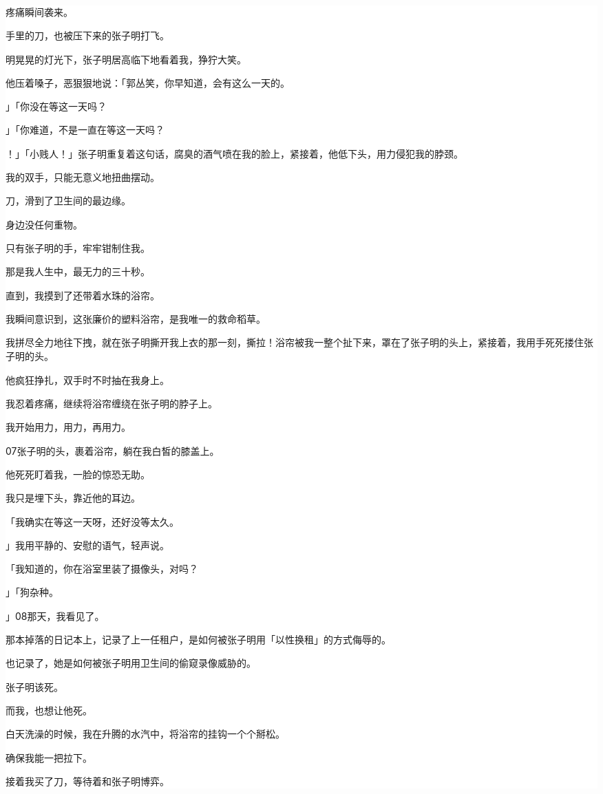 疼痛瞬间袭来。

手里的刀，也被压下来的张子明打飞。

明晃晃的灯光下，张子明居高临下地看着我，狰狞大笑。

他压着嗓子，恶狠狠地说：「郭丛笑，你早知道，会有这么一天的。

」「你没在等这一天吗？

」「你难道，不是一直在等这一天吗？

！」「小贱人！」张子明重复着这句话，腐臭的酒气喷在我的脸上，紧接着，他低下头，用力侵犯我的脖颈。

我的双手，只能无意义地扭曲摆动。

刀，滑到了卫生间的最边缘。

身边没任何重物。

只有张子明的手，牢牢钳制住我。

那是我人生中，最无力的三十秒。

直到，我摸到了还带着水珠的浴帘。

我瞬间意识到，这张廉价的塑料浴帘，是我唯一的救命稻草。

我拼尽全力地往下拽，就在张子明撕开我上衣的那一刻，撕拉！浴帘被我一整个扯下来，罩在了张子明的头上，紧接着，我用手死死搂住张子明的头。

他疯狂挣扎，双手时不时抽在我身上。

我忍着疼痛，继续将浴帘缠绕在张子明的脖子上。

我开始用力，用力，再用力。

07张子明的头，裹着浴帘，躺在我白皙的膝盖上。

他死死盯着我，一脸的惊恐无助。

我只是埋下头，靠近他的耳边。

「我确实在等这一天呀，还好没等太久。

」我用平静的、安慰的语气，轻声说。

「我知道的，你在浴室里装了摄像头，对吗？

」「狗杂种。

」08那天，我看见了。

那本掉落的日记本上，记录了上一任租户，是如何被张子明用「以性换租」的方式侮辱的。

也记录了，她是如何被张子明用卫生间的偷窥录像威胁的。

张子明该死。

而我，也想让他死。

白天洗澡的时候，我在升腾的水汽中，将浴帘的挂钩一个个掰松。

确保我能一把拉下。

接着我买了刀，等待着和张子明博弈。
